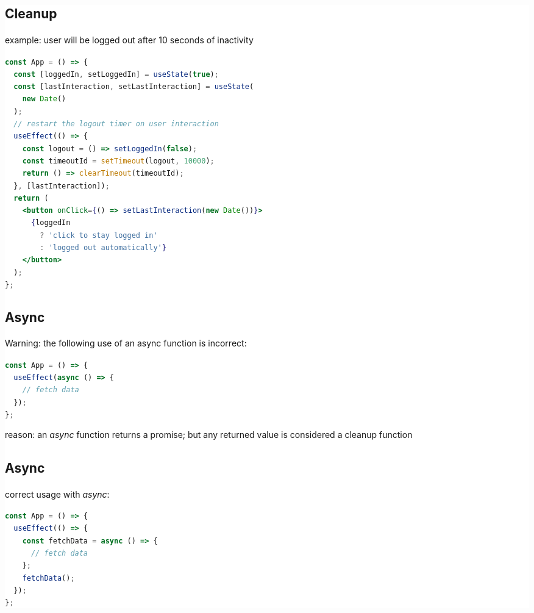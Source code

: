 ## Cleanup

example: user will be logged out after 10 seconds of inactivity

```jsx
const App = () => {
  const [loggedIn, setLoggedIn] = useState(true);
  const [lastInteraction, setLastInteraction] = useState(
    new Date()
  );
  // restart the logout timer on user interaction
  useEffect(() => {
    const logout = () => setLoggedIn(false);
    const timeoutId = setTimeout(logout, 10000);
    return () => clearTimeout(timeoutId);
  }, [lastInteraction]);
  return (
    <button onClick={() => setLastInteraction(new Date())}>
      {loggedIn
        ? 'click to stay logged in'
        : 'logged out automatically'}
    </button>
  );
};
```

## Async

Warning: the following use of an async function is incorrect:

```js
const App = () => {
  useEffect(async () => {
    // fetch data
  });
};
```

reason: an _async_ function returns a promise; but any returned value is considered a cleanup function

## Async

correct usage with _async_:

```js
const App = () => {
  useEffect(() => {
    const fetchData = async () => {
      // fetch data
    };
    fetchData();
  });
};
```
